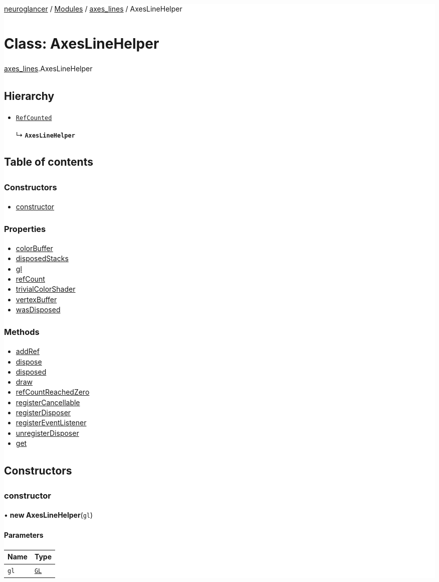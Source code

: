 [neuroglancer](../README.md) / [Modules](../modules.md) / [axes\_lines](../modules/axes_lines.md) / AxesLineHelper

# Class: AxesLineHelper

[axes_lines](../modules/axes_lines.md).AxesLineHelper

## Hierarchy

- [`RefCounted`](axes_lines._internal_.RefCounted.md)

  ↳ **`AxesLineHelper`**

## Table of contents

### Constructors

- [constructor](axes_lines.AxesLineHelper.md#constructor)

### Properties

- [colorBuffer](axes_lines.AxesLineHelper.md#colorbuffer)
- [disposedStacks](axes_lines.AxesLineHelper.md#disposedstacks)
- [gl](axes_lines.AxesLineHelper.md#gl)
- [refCount](axes_lines.AxesLineHelper.md#refcount)
- [trivialColorShader](axes_lines.AxesLineHelper.md#trivialcolorshader)
- [vertexBuffer](axes_lines.AxesLineHelper.md#vertexbuffer)
- [wasDisposed](axes_lines.AxesLineHelper.md#wasdisposed)

### Methods

- [addRef](axes_lines.AxesLineHelper.md#addref)
- [dispose](axes_lines.AxesLineHelper.md#dispose)
- [disposed](axes_lines.AxesLineHelper.md#disposed)
- [draw](axes_lines.AxesLineHelper.md#draw)
- [refCountReachedZero](axes_lines.AxesLineHelper.md#refcountreachedzero)
- [registerCancellable](axes_lines.AxesLineHelper.md#registercancellable)
- [registerDisposer](axes_lines.AxesLineHelper.md#registerdisposer)
- [registerEventListener](axes_lines.AxesLineHelper.md#registereventlistener)
- [unregisterDisposer](axes_lines.AxesLineHelper.md#unregisterdisposer)
- [get](axes_lines.AxesLineHelper.md#get)

## Constructors

### constructor

• **new AxesLineHelper**(`gl`)

#### Parameters

| Name | Type |
| :------ | :------ |
| `gl` | [`GL`](../interfaces/axes_lines._internal_.GL.md) |
